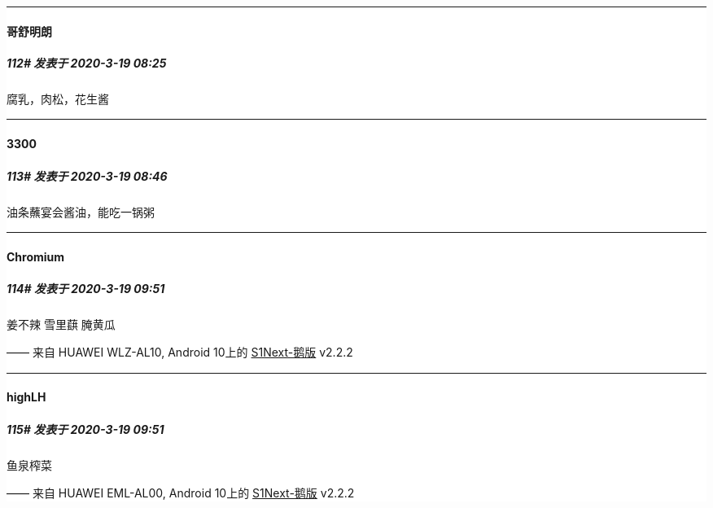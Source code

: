 





*****

####  哥舒明朗  
##### 112#       发表于 2020-3-19 08:25




腐乳，肉松，花生酱







*****

####  3300  
##### 113#       发表于 2020-3-19 08:46




油条蘸宴会酱油，能吃一锅粥







*****

####  Chromium  
##### 114#       发表于 2020-3-19 09:51




姜不辣 雪里蕻 腌黄瓜

—— 来自 HUAWEI WLZ-AL10, Android 10上的 [S1Next-鹅版](https://github.com/ykrank/S1-Next/releases) v2.2.2







*****

####  highLH  
##### 115#       发表于 2020-3-19 09:51




鱼泉榨菜

—— 来自 HUAWEI EML-AL00, Android 10上的 [S1Next-鹅版](https://github.com/ykrank/S1-Next/releases) v2.2.2




